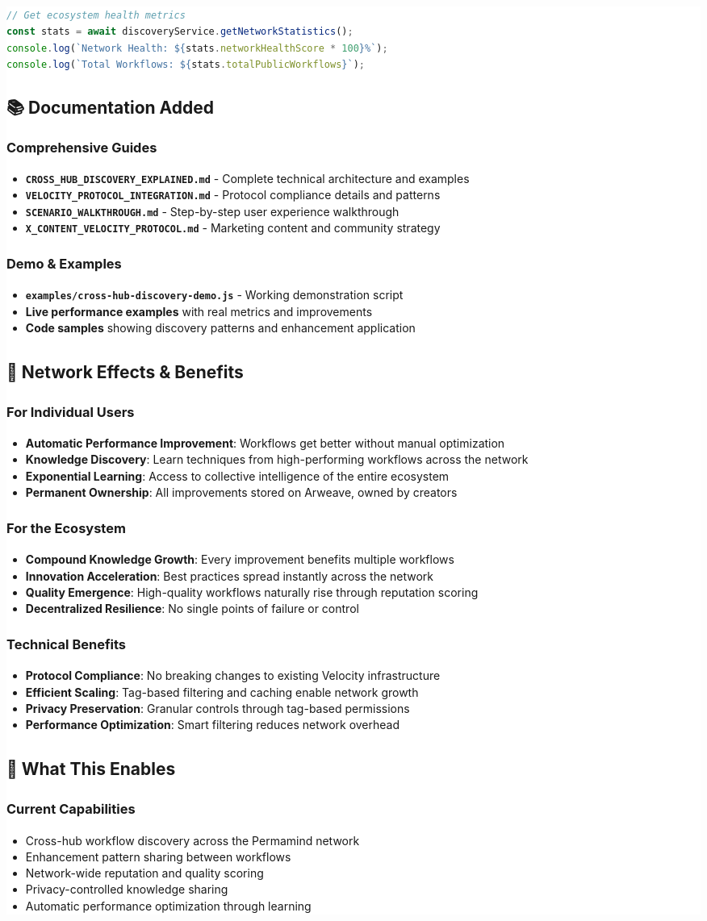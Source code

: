 ```typescript
// Get ecosystem health metrics
const stats = await discoveryService.getNetworkStatistics();
console.log(`Network Health: ${stats.networkHealthScore * 100}%`);
console.log(`Total Workflows: ${stats.totalPublicWorkflows}`);
```

## 📚 Documentation Added

### Comprehensive Guides

- **`CROSS_HUB_DISCOVERY_EXPLAINED.md`** - Complete technical architecture and examples
- **`VELOCITY_PROTOCOL_INTEGRATION.md`** - Protocol compliance details and patterns
- **`SCENARIO_WALKTHROUGH.md`** - Step-by-step user experience walkthrough
- **`X_CONTENT_VELOCITY_PROTOCOL.md`** - Marketing content and community strategy

### Demo & Examples

- **`examples/cross-hub-discovery-demo.js`** - Working demonstration script
- **Live performance examples** with real metrics and improvements
- **Code samples** showing discovery patterns and enhancement application

## 🌟 Network Effects & Benefits

### For Individual Users

- **Automatic Performance Improvement**: Workflows get better without manual optimization
- **Knowledge Discovery**: Learn techniques from high-performing workflows across the network
- **Exponential Learning**: Access to collective intelligence of the entire ecosystem
- **Permanent Ownership**: All improvements stored on Arweave, owned by creators

### For the Ecosystem

- **Compound Knowledge Growth**: Every improvement benefits multiple workflows
- **Innovation Acceleration**: Best practices spread instantly across the network
- **Quality Emergence**: High-quality workflows naturally rise through reputation scoring
- **Decentralized Resilience**: No single points of failure or control

### Technical Benefits

- **Protocol Compliance**: No breaking changes to existing Velocity infrastructure
- **Efficient Scaling**: Tag-based filtering and caching enable network growth
- **Privacy Preservation**: Granular controls through tag-based permissions
- **Performance Optimization**: Smart filtering reduces network overhead

## 🚀 What This Enables

### Current Capabilities

- Cross-hub workflow discovery across the Permamind network
- Enhancement pattern sharing between workflows
- Network-wide reputation and quality scoring
- Privacy-controlled knowledge sharing
- Automatic performance optimization through learning
